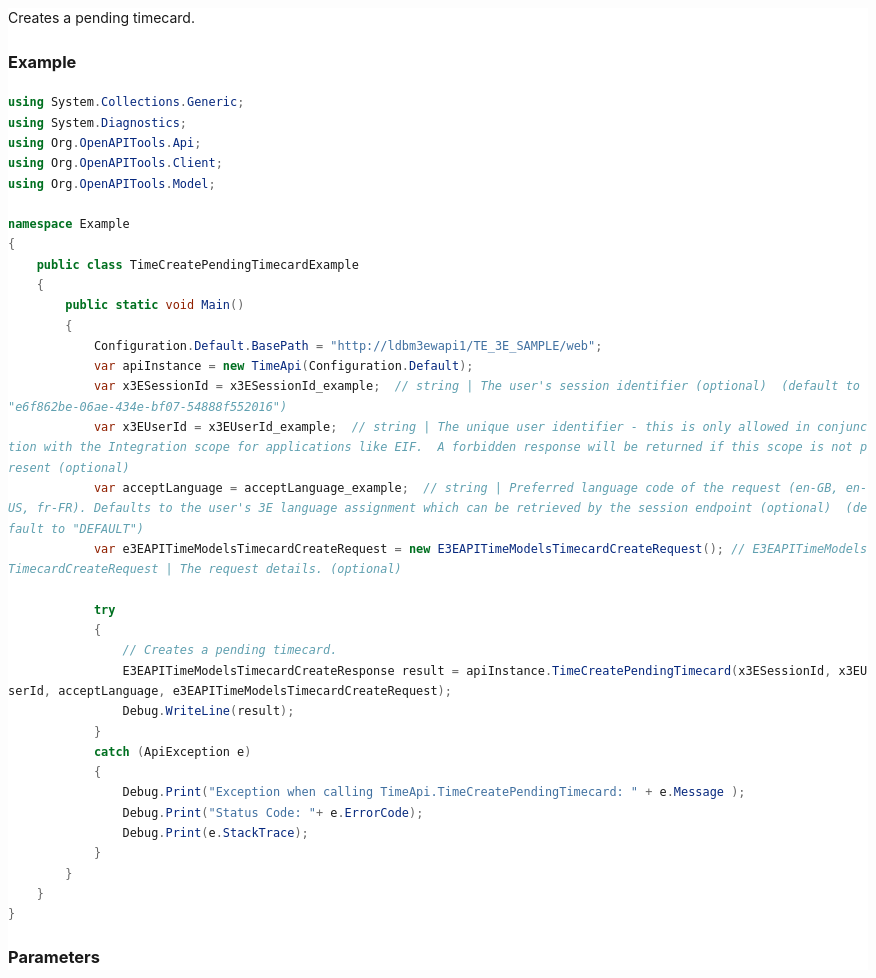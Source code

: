 Creates a pending timecard.

### Example

```csharp
using System.Collections.Generic;
using System.Diagnostics;
using Org.OpenAPITools.Api;
using Org.OpenAPITools.Client;
using Org.OpenAPITools.Model;

namespace Example
{
    public class TimeCreatePendingTimecardExample
    {
        public static void Main()
        {
            Configuration.Default.BasePath = "http://ldbm3ewapi1/TE_3E_SAMPLE/web";
            var apiInstance = new TimeApi(Configuration.Default);
            var x3ESessionId = x3ESessionId_example;  // string | The user's session identifier (optional)  (default to "e6f862be-06ae-434e-bf07-54888f552016")
            var x3EUserId = x3EUserId_example;  // string | The unique user identifier - this is only allowed in conjunction with the Integration scope for applications like EIF.  A forbidden response will be returned if this scope is not present (optional) 
            var acceptLanguage = acceptLanguage_example;  // string | Preferred language code of the request (en-GB, en-US, fr-FR). Defaults to the user's 3E language assignment which can be retrieved by the session endpoint (optional)  (default to "DEFAULT")
            var e3EAPITimeModelsTimecardCreateRequest = new E3EAPITimeModelsTimecardCreateRequest(); // E3EAPITimeModelsTimecardCreateRequest | The request details. (optional) 

            try
            {
                // Creates a pending timecard.
                E3EAPITimeModelsTimecardCreateResponse result = apiInstance.TimeCreatePendingTimecard(x3ESessionId, x3EUserId, acceptLanguage, e3EAPITimeModelsTimecardCreateRequest);
                Debug.WriteLine(result);
            }
            catch (ApiException e)
            {
                Debug.Print("Exception when calling TimeApi.TimeCreatePendingTimecard: " + e.Message );
                Debug.Print("Status Code: "+ e.ErrorCode);
                Debug.Print(e.StackTrace);
            }
        }
    }
}
```

### Parameters

